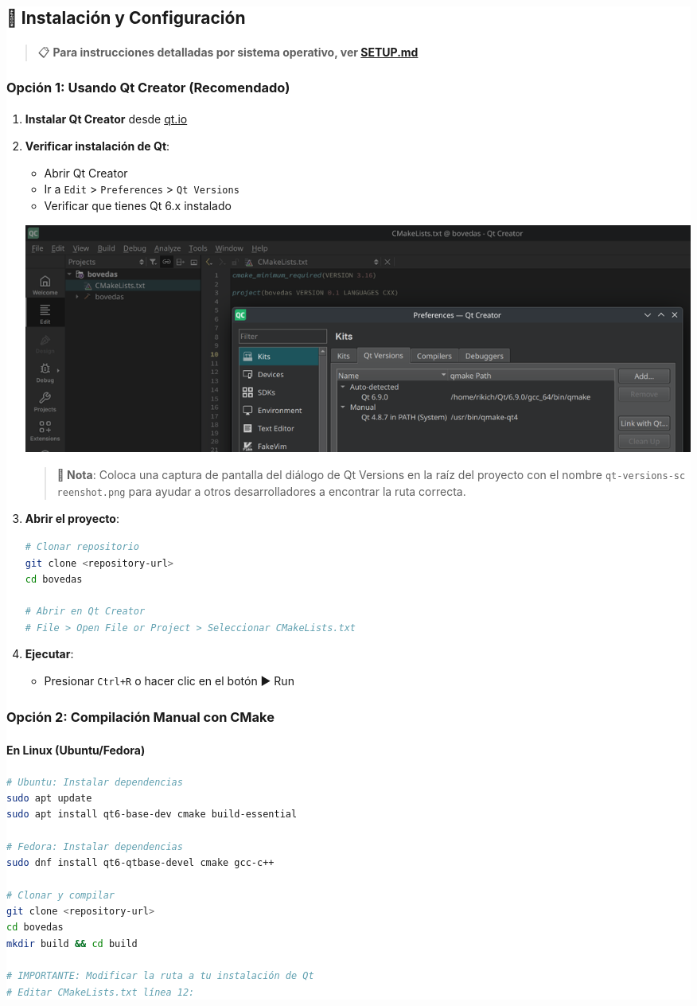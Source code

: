 ## 🚀 Instalación y Configuración

> 📋 **Para instrucciones detalladas por sistema operativo, ver [SETUP.md](SETUP.md)**

### Opción 1: Usando Qt Creator (Recomendado)

1. **Instalar Qt Creator** desde [qt.io](https://www.qt.io/download)

2. **Verificar instalación de Qt**:
   - Abrir Qt Creator
   - Ir a `Edit` > `Preferences` > `Qt Versions`
   - Verificar que tienes Qt 6.x instalado
   
   ![Qt Versions](res/qmake_path.png)
   
   > **📸 Nota**: Coloca una captura de pantalla del diálogo de Qt Versions en la raíz del proyecto con el nombre `qt-versions-screenshot.png` para ayudar a otros desarrolladores a encontrar la ruta correcta.

3. **Abrir el proyecto**:
   ```bash
   # Clonar repositorio
   git clone <repository-url>
   cd bovedas
   
   # Abrir en Qt Creator
   # File > Open File or Project > Seleccionar CMakeLists.txt
   ```

4. **Ejecutar**:
   - Presionar `Ctrl+R` o hacer clic en el botón ▶️ Run

### Opción 2: Compilación Manual con CMake

#### En Linux (Ubuntu/Fedora)

```bash
# Ubuntu: Instalar dependencias
sudo apt update
sudo apt install qt6-base-dev cmake build-essential

# Fedora: Instalar dependencias  
sudo dnf install qt6-qtbase-devel cmake gcc-c++

# Clonar y compilar
git clone <repository-url>
cd bovedas
mkdir build && cd build

# IMPORTANTE: Modificar la ruta a tu instalación de Qt
# Editar CMakeLists.txt línea 12:
```